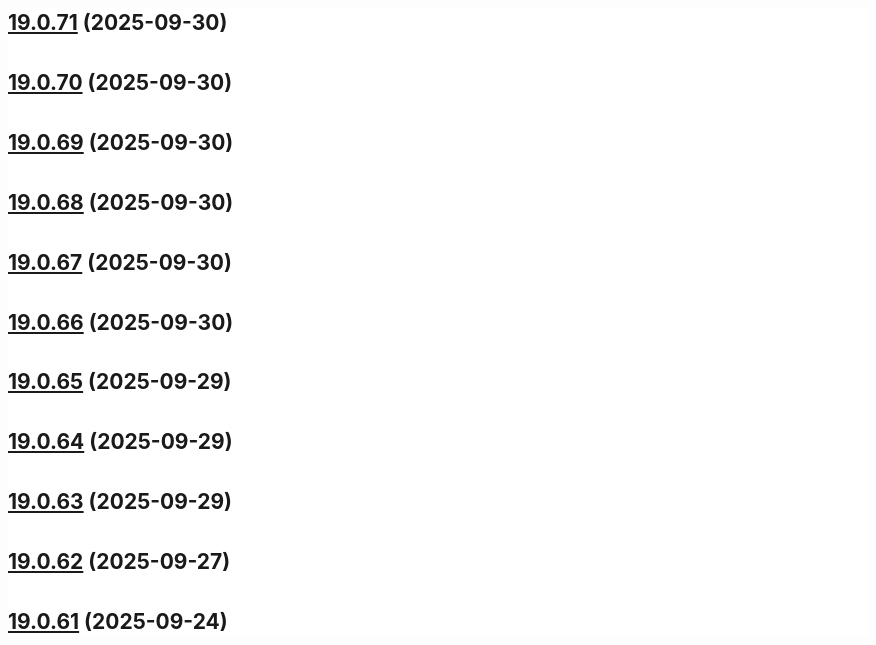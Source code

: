 ## [19.0.71](https://github.com/sprucelabsai-community/spruce-permission-utils/compare/v19.0.70...v19.0.71) (2025-09-30)

## [19.0.70](https://github.com/sprucelabsai-community/spruce-permission-utils/compare/v19.0.69...v19.0.70) (2025-09-30)

## [19.0.69](https://github.com/sprucelabsai-community/spruce-permission-utils/compare/v19.0.68...v19.0.69) (2025-09-30)

## [19.0.68](https://github.com/sprucelabsai-community/spruce-permission-utils/compare/v19.0.67...v19.0.68) (2025-09-30)

## [19.0.67](https://github.com/sprucelabsai-community/spruce-permission-utils/compare/v19.0.66...v19.0.67) (2025-09-30)

## [19.0.66](https://github.com/sprucelabsai-community/spruce-permission-utils/compare/v19.0.65...v19.0.66) (2025-09-30)

## [19.0.65](https://github.com/sprucelabsai-community/spruce-permission-utils/compare/v19.0.64...v19.0.65) (2025-09-29)

## [19.0.64](https://github.com/sprucelabsai-community/spruce-permission-utils/compare/v19.0.63...v19.0.64) (2025-09-29)

## [19.0.63](https://github.com/sprucelabsai-community/spruce-permission-utils/compare/v19.0.62...v19.0.63) (2025-09-29)

## [19.0.62](https://github.com/sprucelabsai-community/spruce-permission-utils/compare/v19.0.61...v19.0.62) (2025-09-27)

## [19.0.61](https://github.com/sprucelabsai-community/spruce-permission-utils/compare/v19.0.60...v19.0.61) (2025-09-24)

